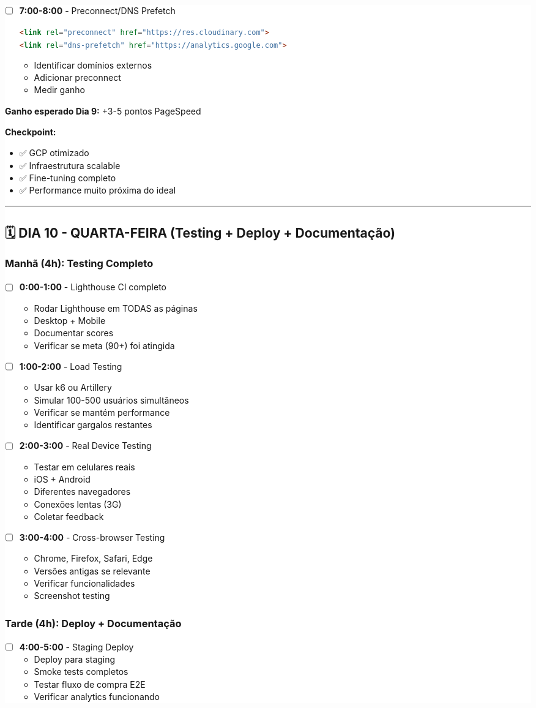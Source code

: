 - [ ] **7:00-8:00** - Preconnect/DNS Prefetch
  ```html
  <link rel="preconnect" href="https://res.cloudinary.com">
  <link rel="dns-prefetch" href="https://analytics.google.com">
  ```
  - Identificar domínios externos
  - Adicionar preconnect
  - Medir ganho

**Ganho esperado Dia 9:** +3-5 pontos PageSpeed

**Checkpoint:**
- ✅ GCP otimizado
- ✅ Infraestrutura scalable
- ✅ Fine-tuning completo
- ✅ Performance muito próxima do ideal

---

## 🗓️ DIA 10 - QUARTA-FEIRA (Testing + Deploy + Documentação)

### Manhã (4h): Testing Completo
- [ ] **0:00-1:00** - Lighthouse CI completo
  - Rodar Lighthouse em TODAS as páginas
  - Desktop + Mobile
  - Documentar scores
  - Verificar se meta (90+) foi atingida
  
- [ ] **1:00-2:00** - Load Testing
  - Usar k6 ou Artillery
  - Simular 100-500 usuários simultâneos
  - Verificar se mantém performance
  - Identificar gargalos restantes
  
- [ ] **2:00-3:00** - Real Device Testing
  - Testar em celulares reais
  - iOS + Android
  - Diferentes navegadores
  - Conexões lentas (3G)
  - Coletar feedback
  
- [ ] **3:00-4:00** - Cross-browser Testing
  - Chrome, Firefox, Safari, Edge
  - Versões antigas se relevante
  - Verificar funcionalidades
  - Screenshot testing

### Tarde (4h): Deploy + Documentação
- [ ] **4:00-5:00** - Staging Deploy
  - Deploy para staging
  - Smoke tests completos
  - Testar fluxo de compra E2E
  - Verificar analytics funcionando
  